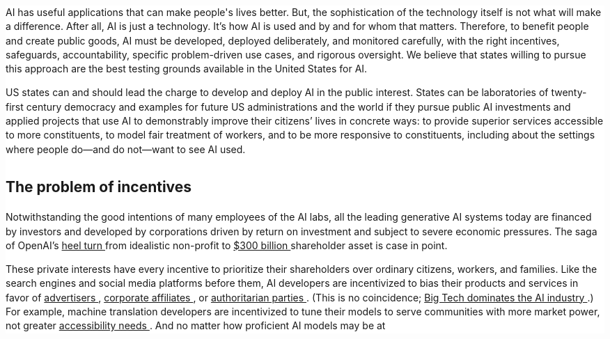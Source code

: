   AI has useful applications that can make people's lives better. But, the sophistication of the technology itself is not what will make a difference. After all, AI is just a technology. It&rsquo;s how AI is used and by and for whom that matters. Therefore, to benefit people and create public goods, AI must be developed, deployed deliberately, and monitored carefully, with the right incentives, safeguards, accountability, specific problem-driven use cases, and rigorous oversight. We believe that states willing to pursue this approach are the best testing grounds available in the United States for AI.
</p>
<p>
  US states can and should lead the charge to develop and deploy AI in the public interest. States can be laboratories of twenty-first century democracy and examples for future US administrations and the world if they pursue public AI investments and applied projects that use AI to demonstrably improve their citizens&rsquo; lives in concrete ways: to provide superior services accessible to more constituents, to model fair treatment of workers, and to be more responsive to constituents, including about the settings where people do&mdash;and do not&mdash;want to see AI used.
</p>

##  The problem of incentives

<p>
  Notwithstanding the good intentions of many employees of the AI labs, all the leading generative AI systems today are financed by investors and developed by corporations driven by return on investment and subject to severe economic pressures. The saga of OpenAI&rsquo;s
  <a href="https://www.nytimes.com/2024/12/27/technology/openai-public-benefit-corporation.html" target="_blank" rel="noopener">
      heel turn
  </a>
    from idealistic non-profit to
  <a href="https://www.nytimes.com/2025/03/31/technology/openai-valuation-300-billion.html" target="_blank" rel="noopener">
      $300 billion
  </a>
    shareholder asset is case in point.
</p>
<p>
  These private interests have every incentive to prioritize their shareholders over ordinary citizens, workers, and families. Like the search engines and social media platforms before them, AI developers are incentivized to bias their products and services in favor of
  <a href="https://www.axios.com/2024/12/03/openai-ads-chatgpt" target="_blank" rel="noopener">
      advertisers
  </a>
    ,
  <a href="https://www.bloomberg.com/news/articles/2023-06-14/amazon-s-alexa-defends-company-honor-while-jabbing-rivals" target="_blank" rel="noopener">
      corporate affiliates
  </a>
    , or
  <a href="https://freedomhouse.org/report/freedom-net/2023/repressive-power-artificial-intelligence#governments-harness-ai-to-reinforce-censorship" target="_blank" rel="noopener">
      authoritarian parties
  </a>
    . (This is no coincidence;
  <a href="https://www.technologyreview.com/2023/12/05/1084393/make-no-mistake-ai-is-owned-by-big-tech/" target="_blank" rel="noopener">
      Big Tech dominates the AI industry
  </a>
    .) For example, machine translation developers are incentivized to tune their models to serve communities with more market power, not greater
  <a href="https://www.theatlantic.com/technology/archive/2024/04/generative-ai-low-resource-languages/678042/" target="_blank" rel="noopener">
      accessibility needs
  </a>
    . And no matter how proficient AI models may be at